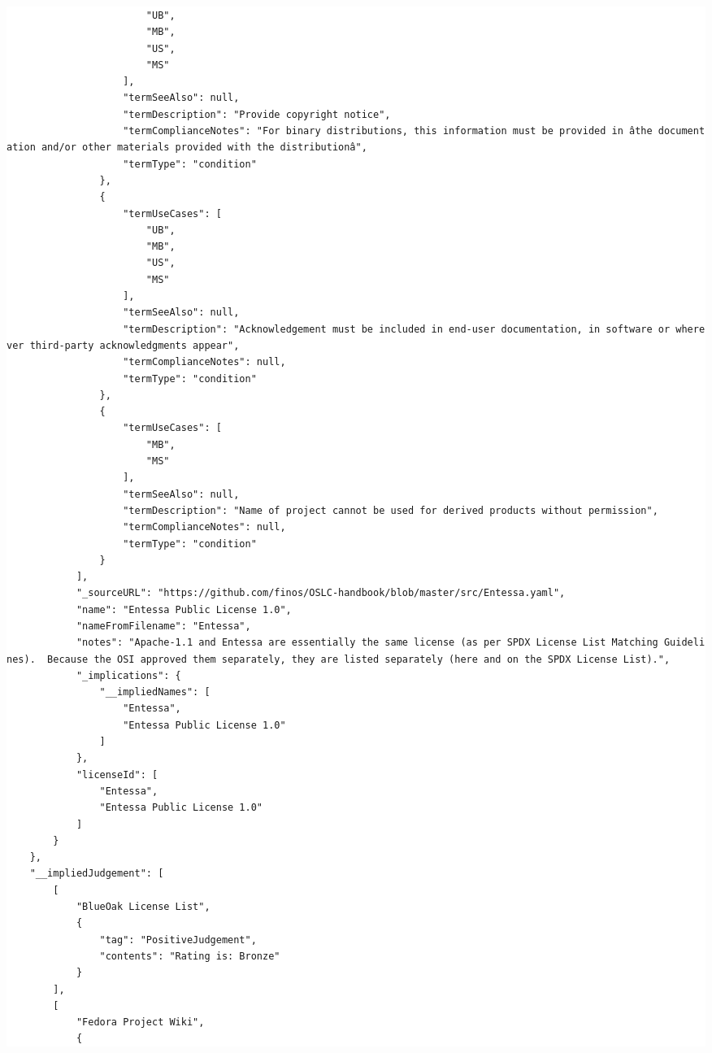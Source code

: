                             "UB",
                            "MB",
                            "US",
                            "MS"
                        ],
                        "termSeeAlso": null,
                        "termDescription": "Provide copyright notice",
                        "termComplianceNotes": "For binary distributions, this information must be provided in âthe documentation and/or other materials provided with the distributionâ",
                        "termType": "condition"
                    },
                    {
                        "termUseCases": [
                            "UB",
                            "MB",
                            "US",
                            "MS"
                        ],
                        "termSeeAlso": null,
                        "termDescription": "Acknowledgement must be included in end-user documentation, in software or wherever third-party acknowledgments appear",
                        "termComplianceNotes": null,
                        "termType": "condition"
                    },
                    {
                        "termUseCases": [
                            "MB",
                            "MS"
                        ],
                        "termSeeAlso": null,
                        "termDescription": "Name of project cannot be used for derived products without permission",
                        "termComplianceNotes": null,
                        "termType": "condition"
                    }
                ],
                "_sourceURL": "https://github.com/finos/OSLC-handbook/blob/master/src/Entessa.yaml",
                "name": "Entessa Public License 1.0",
                "nameFromFilename": "Entessa",
                "notes": "Apache-1.1 and Entessa are essentially the same license (as per SPDX License List Matching Guidelines).  Because the OSI approved them separately, they are listed separately (here and on the SPDX License List).",
                "_implications": {
                    "__impliedNames": [
                        "Entessa",
                        "Entessa Public License 1.0"
                    ]
                },
                "licenseId": [
                    "Entessa",
                    "Entessa Public License 1.0"
                ]
            }
        },
        "__impliedJudgement": [
            [
                "BlueOak License List",
                {
                    "tag": "PositiveJudgement",
                    "contents": "Rating is: Bronze"
                }
            ],
            [
                "Fedora Project Wiki",
                {